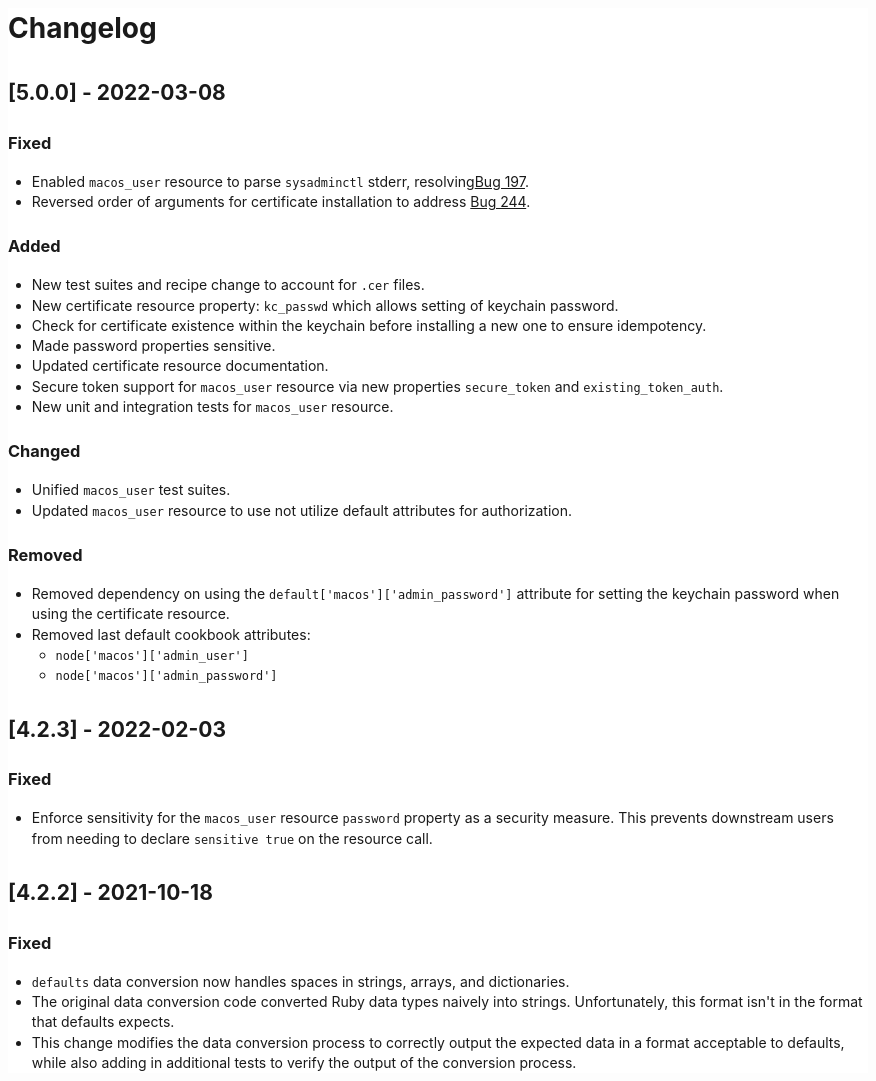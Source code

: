 # Changelog

## [5.0.0] - 2022-03-08

### Fixed

- Enabled `macos_user` resource to parse `sysadminctl` stderr, resolving[Bug 197](https://github.com/microsoft/macos-cookbook/issues/197).
- Reversed order of arguments for certificate installation to address [Bug 244](https://github.com/microsoft/macos-cookbook/issues/244).

### Added

- New test suites and recipe change to account for `.cer` files. 
- New certificate resource property: `kc_passwd` which allows setting of keychain password. 
- Check for certificate existence within the keychain before installing a new one to ensure idempotency. 
- Made password properties sensitive. 
- Updated certificate resource documentation.
- Secure token support for `macos_user` resource via new properties `secure_token` and `existing_token_auth`.
- New unit and integration tests for `macos_user` resource.

### Changed

- Unified `macos_user` test suites.
- Updated `macos_user` resource to use not utilize default attributes for authorization.

### Removed

- Removed dependency on using the `default['macos']['admin_password']` attribute for setting the keychain password when using the certificate resource.
- Removed last default cookbook attributes:
  - `node['macos']['admin_user']`
  - `node['macos']['admin_password']`

## [4.2.3] - 2022-02-03

### Fixed

- Enforce sensitivity for the `macos_user` resource `password` property as a security measure. This prevents downstream users from needing to declare `sensitive true` on the resource call.

## [4.2.2] - 2021-10-18

### Fixed

- `defaults` data conversion now handles spaces in strings, arrays, and dictionaries.
- The original data conversion code converted Ruby data types naively into strings. Unfortunately, this format isn't in the format that defaults expects.
- This change modifies the data conversion process to correctly output the expected data in a format acceptable to defaults, while also adding in additional tests to verify the output of the conversion process.


[unified-mode-in-custom-resources]: https://docs.chef.io/release_notes_client/#unified-mode-in-custom-resources